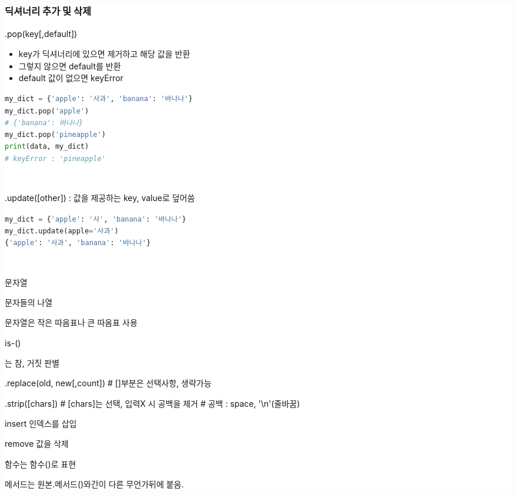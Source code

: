 ### 딕셔너리 추가 및 삭제

.pop(key[,default])

* key가 딕셔너리에 있으면 제거하고 해당 값을 반환
* 그렇지 않으면 default를 반환
* default 값이 없으면 keyError

``` python
my_dict = {'apple': '사과', 'banana': '바나나'}
my_dict.pop('apple')
# {'banana': 바나나}
my_dict.pop('pineapple')
print(data, my_dict)
# keyError : 'pineapple'
```

<br>

.update([other]) : 값을 제공하는 key, value로 덮어씀

``` python
my_dict = {'apple': '사', 'banana': '바나나'}
my_dict.update(apple='사과')
{'apple': '사과', 'banana': '바나나'}
```

<br>


문자열

문자들의 나열

문자열은 작은 따옴표나 큰 따옴표 사용

is-()

는 참, 거짓 판별



.replace(old, new[,count]) # []부분은 선택사항, 생략가능

.strip([chars]) # [chars]는 선택, 입력X 시 공백을 제거 # 공백 : space, '\n'(줄바꿈)

insert 인덱스를 삽입

remove 값을 삭제

함수는 함수()로 표현

메서드는 원본.메서드()와간이 다른 무언가뒤에 붙음.

